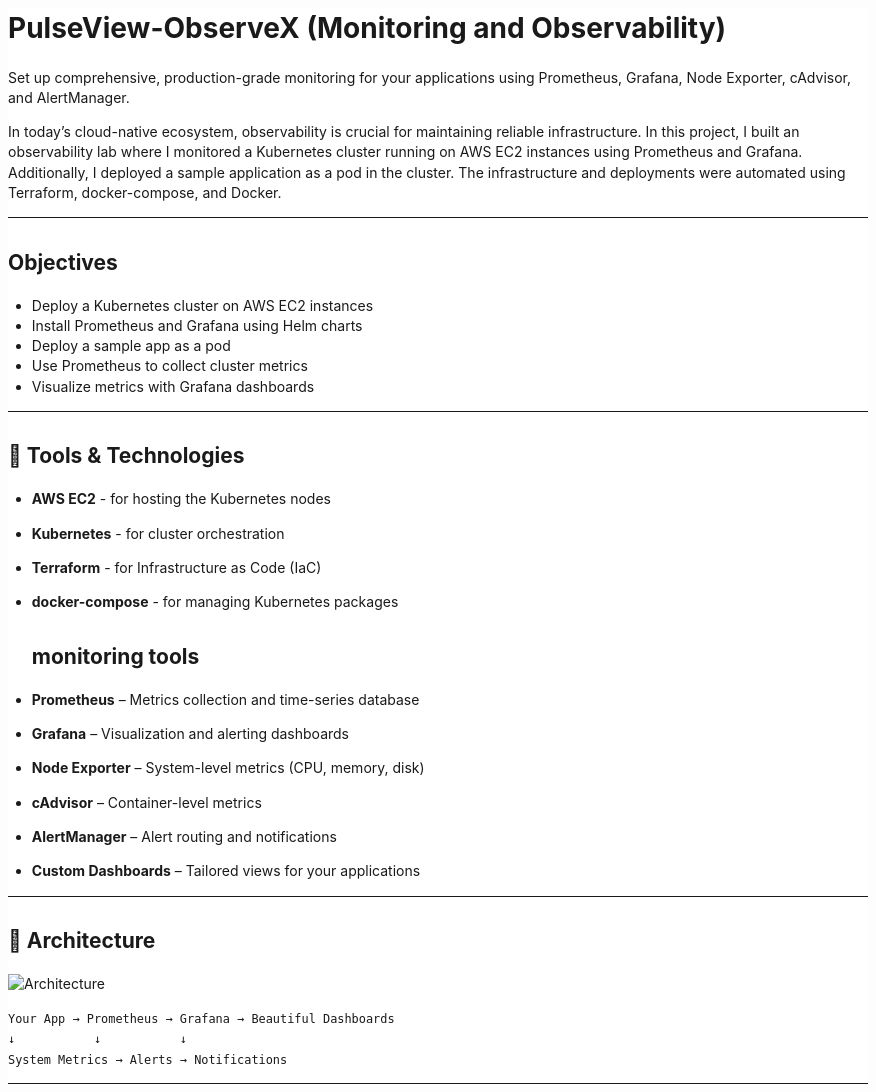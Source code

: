 # PulseView-ObserveX (Monitoring and Observability)

Set up comprehensive, production-grade monitoring for your applications using Prometheus, Grafana, Node Exporter, cAdvisor, and AlertManager.

In today’s cloud-native ecosystem, observability is crucial for maintaining reliable infrastructure. In this project, I built an observability lab where I monitored a Kubernetes cluster running on AWS EC2 instances using Prometheus and Grafana. Additionally, I deployed a sample application as a pod in the cluster. The infrastructure and deployments were automated using Terraform, docker-compose, and Docker.

---
## Objectives
- Deploy a Kubernetes cluster on AWS EC2 instances
- Install Prometheus and Grafana using Helm charts
- Deploy a sample app as a pod
- Use Prometheus to collect cluster metrics
- Visualize metrics with Grafana dashboards
---

## 🚀 Tools & Technologies

- **AWS EC2** - for hosting the Kubernetes nodes
- **Kubernetes** - for cluster orchestration
- **Terraform** - for Infrastructure as Code (IaC)
- **docker-compose** - for managing Kubernetes packages
  
  ## monitoring tools
  
- **Prometheus** – Metrics collection and time-series database  
- **Grafana** – Visualization and alerting dashboards  
- **Node Exporter** – System-level metrics (CPU, memory, disk)  
- **cAdvisor** – Container-level metrics  
- **AlertManager** – Alert routing and notifications  
- **Custom Dashboards** – Tailored views for your applications  

---

## 🧱 Architecture

![Architecture](https://www.scylladb.com/wp-content/uploads/datadog-diagram-2.png)

```
Your App → Prometheus → Grafana → Beautiful Dashboards
↓           ↓           ↓
System Metrics → Alerts → Notifications
```

---
